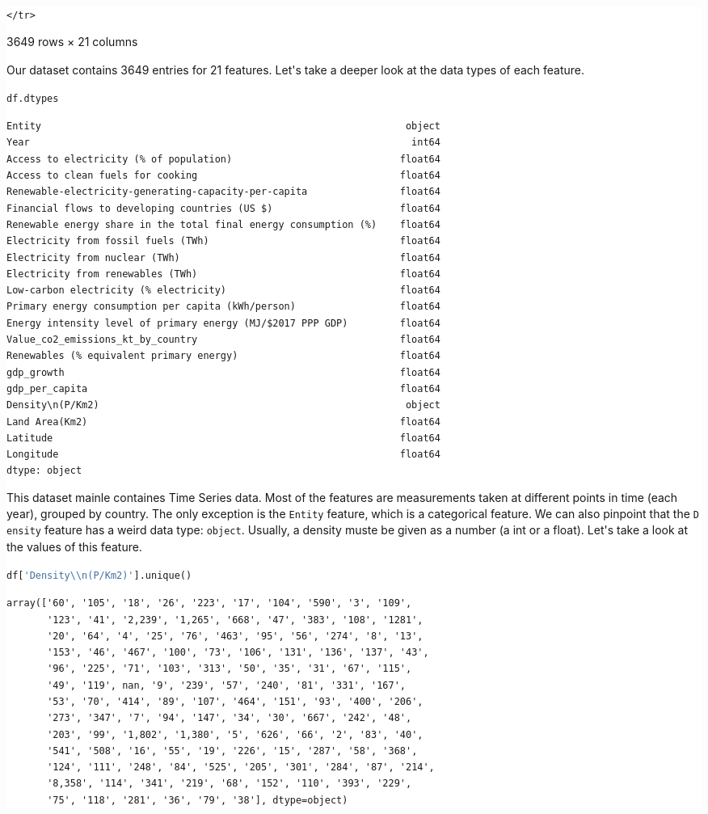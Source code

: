     </tr>
  </tbody>
</table>
<p>3649 rows × 21 columns</p>
</div>

Our dataset contains 3649 entries for 21 features. Let's take a deeper look at the data types of each feature.

```python
df.dtypes
```

    Entity                                                               object
    Year                                                                  int64
    Access to electricity (% of population)                             float64
    Access to clean fuels for cooking                                   float64
    Renewable-electricity-generating-capacity-per-capita                float64
    Financial flows to developing countries (US $)                      float64
    Renewable energy share in the total final energy consumption (%)    float64
    Electricity from fossil fuels (TWh)                                 float64
    Electricity from nuclear (TWh)                                      float64
    Electricity from renewables (TWh)                                   float64
    Low-carbon electricity (% electricity)                              float64
    Primary energy consumption per capita (kWh/person)                  float64
    Energy intensity level of primary energy (MJ/$2017 PPP GDP)         float64
    Value_co2_emissions_kt_by_country                                   float64
    Renewables (% equivalent primary energy)                            float64
    gdp_growth                                                          float64
    gdp_per_capita                                                      float64
    Density\n(P/Km2)                                                     object
    Land Area(Km2)                                                      float64
    Latitude                                                            float64
    Longitude                                                           float64
    dtype: object

This dataset mainle containes Time Series data. Most of the features are measurements taken at different points in time (each year), grouped by country. The only exception is the `Entity` feature, which is a categorical feature. We can also pinpoint that the `Density` feature has a weird data type: `object`. Usually, a density muste be given as a number (a int or a float). Let's take a look at the values of this feature.

```python
df['Density\\n(P/Km2)'].unique()
```

    array(['60', '105', '18', '26', '223', '17', '104', '590', '3', '109',
           '123', '41', '2,239', '1,265', '668', '47', '383', '108', '1281',
           '20', '64', '4', '25', '76', '463', '95', '56', '274', '8', '13',
           '153', '46', '467', '100', '73', '106', '131', '136', '137', '43',
           '96', '225', '71', '103', '313', '50', '35', '31', '67', '115',
           '49', '119', nan, '9', '239', '57', '240', '81', '331', '167',
           '53', '70', '414', '89', '107', '464', '151', '93', '400', '206',
           '273', '347', '7', '94', '147', '34', '30', '667', '242', '48',
           '203', '99', '1,802', '1,380', '5', '626', '66', '2', '83', '40',
           '541', '508', '16', '55', '19', '226', '15', '287', '58', '368',
           '124', '111', '248', '84', '525', '205', '301', '284', '87', '214',
           '8,358', '114', '341', '219', '68', '152', '110', '393', '229',
           '75', '118', '281', '36', '79', '38'], dtype=object)
